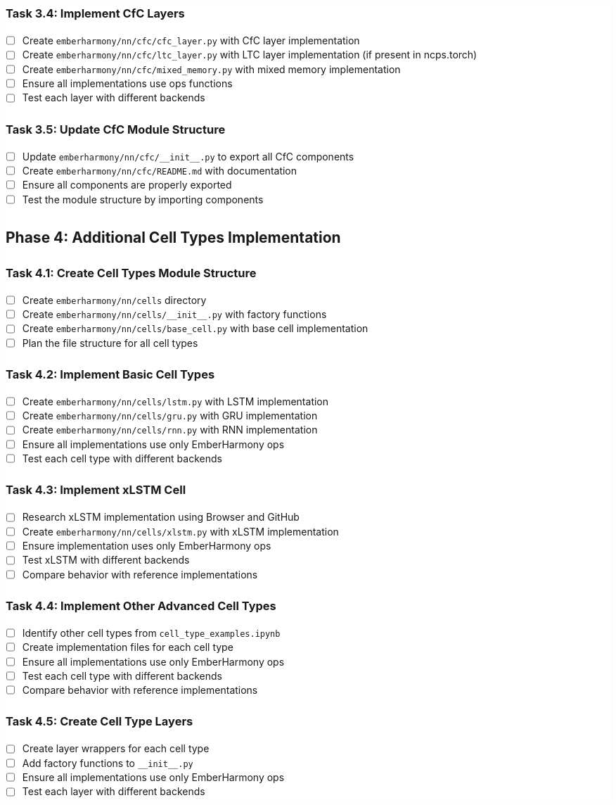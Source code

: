### Task 3.4: Implement CfC Layers
- [ ] Create `emberharmony/nn/cfc/cfc_layer.py` with CfC layer implementation
- [ ] Create `emberharmony/nn/cfc/ltc_layer.py` with LTC layer implementation (if present in ncps.torch)
- [ ] Create `emberharmony/nn/cfc/mixed_memory.py` with mixed memory implementation
- [ ] Ensure all implementations use ops functions
- [ ] Test each layer with different backends

### Task 3.5: Update CfC Module Structure
- [ ] Update `emberharmony/nn/cfc/__init__.py` to export all CfC components
- [ ] Create `emberharmony/nn/cfc/README.md` with documentation
- [ ] Ensure all components are properly exported
- [ ] Test the module structure by importing components

## Phase 4: Additional Cell Types Implementation

### Task 4.1: Create Cell Types Module Structure
- [ ] Create `emberharmony/nn/cells` directory
- [ ] Create `emberharmony/nn/cells/__init__.py` with factory functions
- [ ] Create `emberharmony/nn/cells/base_cell.py` with base cell implementation
- [ ] Plan the file structure for all cell types

### Task 4.2: Implement Basic Cell Types
- [ ] Create `emberharmony/nn/cells/lstm.py` with LSTM implementation
- [ ] Create `emberharmony/nn/cells/gru.py` with GRU implementation
- [ ] Create `emberharmony/nn/cells/rnn.py` with RNN implementation
- [ ] Ensure all implementations use only EmberHarmony ops
- [ ] Test each cell type with different backends

### Task 4.3: Implement xLSTM Cell
- [ ] Research xLSTM implementation using Browser and GitHub
- [ ] Create `emberharmony/nn/cells/xlstm.py` with xLSTM implementation
- [ ] Ensure implementation uses only EmberHarmony ops
- [ ] Test xLSTM with different backends
- [ ] Compare behavior with reference implementations

### Task 4.4: Implement Other Advanced Cell Types
- [ ] Identify other cell types from `cell_type_examples.ipynb`
- [ ] Create implementation files for each cell type
- [ ] Ensure all implementations use only EmberHarmony ops
- [ ] Test each cell type with different backends
- [ ] Compare behavior with reference implementations

### Task 4.5: Create Cell Type Layers
- [ ] Create layer wrappers for each cell type
- [ ] Add factory functions to `__init__.py`
- [ ] Ensure all implementations use only EmberHarmony ops
- [ ] Test each layer with different backends
